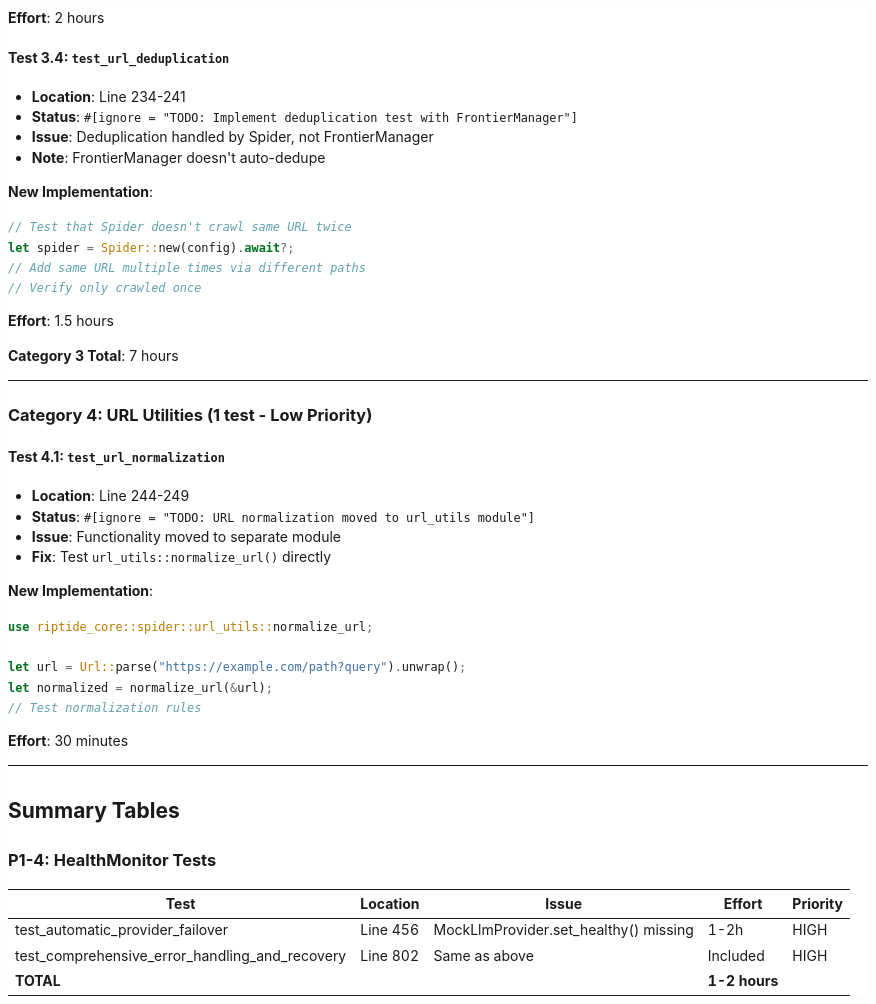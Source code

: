 **Effort**: 2 hours

#### Test 3.4: `test_url_deduplication`
- **Location**: Line 234-241
- **Status**: `#[ignore = "TODO: Implement deduplication test with FrontierManager"]`
- **Issue**: Deduplication handled by Spider, not FrontierManager
- **Note**: FrontierManager doesn't auto-dedupe

**New Implementation**:
```rust
// Test that Spider doesn't crawl same URL twice
let spider = Spider::new(config).await?;
// Add same URL multiple times via different paths
// Verify only crawled once
```

**Effort**: 1.5 hours

**Category 3 Total**: 7 hours

---

### Category 4: URL Utilities (1 test - Low Priority)

#### Test 4.1: `test_url_normalization`
- **Location**: Line 244-249
- **Status**: `#[ignore = "TODO: URL normalization moved to url_utils module"]`
- **Issue**: Functionality moved to separate module
- **Fix**: Test `url_utils::normalize_url()` directly

**New Implementation**:
```rust
use riptide_core::spider::url_utils::normalize_url;

let url = Url::parse("https://example.com/path?query").unwrap();
let normalized = normalize_url(&url);
// Test normalization rules
```

**Effort**: 30 minutes

---

## Summary Tables

### P1-4: HealthMonitor Tests

| Test | Location | Issue | Effort | Priority |
|------|----------|-------|--------|----------|
| test_automatic_provider_failover | Line 456 | MockLlmProvider.set_healthy() missing | 1-2h | HIGH |
| test_comprehensive_error_handling_and_recovery | Line 802 | Same as above | Included | HIGH |
| **TOTAL** | | | **1-2 hours** | |
